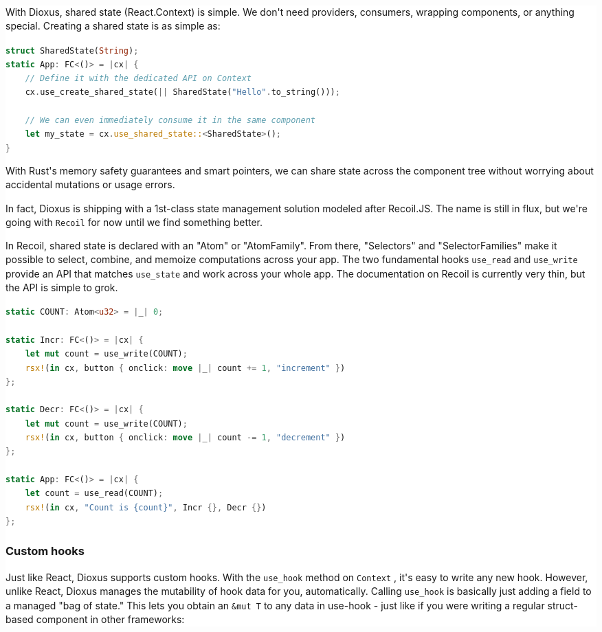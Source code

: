 
With Dioxus, shared state (React.Context) is simple. We don't need providers, consumers, wrapping components, or anything special. Creating a shared state is as simple as:

```rust
struct SharedState(String);
static App: FC<()> = |cx| {
	// Define it with the dedicated API on Context
	cx.use_create_shared_state(|| SharedState("Hello".to_string()));

	// We can even immediately consume it in the same component
	let my_state = cx.use_shared_state::<SharedState>();
}
```

With Rust's memory safety guarantees and smart pointers, we can share state across the component tree without worrying about accidental mutations or usage errors. 

In fact, Dioxus is shipping with a 1st-class state management solution modeled after Recoil.JS. The name is still in flux, but we're going with `Recoil` for now until we find something better.

In Recoil, shared state is declared with an "Atom" or "AtomFamily". From there, "Selectors" and "SelectorFamilies" make it possible to select, combine, and memoize computations across your app. The two fundamental hooks `use_read` and `use_write` provide an API that matches `use_state` and work across your whole app. The documentation on Recoil is currently very thin, but the API is simple to grok.

```rust
static COUNT: Atom<u32> = |_| 0;

static Incr: FC<()> = |cx| {
    let mut count = use_write(COUNT);
    rsx!(in cx, button { onclick: move |_| count += 1, "increment" })
};

static Decr: FC<()> = |cx| {
    let mut count = use_write(COUNT);
    rsx!(in cx, button { onclick: move |_| count -= 1, "decrement" })
};

static App: FC<()> = |cx| {
    let count = use_read(COUNT);
    rsx!(in cx, "Count is {count}", Incr {}, Decr {})
};
```



### Custom hooks


Just like React, Dioxus supports custom hooks. With the `use_hook` method on `Context` , it's easy to write any new hook. However, unlike React, Dioxus manages the mutability of hook data for you, automatically. Calling `use_hook` is basically just adding a field to a managed "bag of state." This lets you obtain an `&mut T` to any data in use-hook - just like if you were writing a regular struct-based component in other frameworks:
